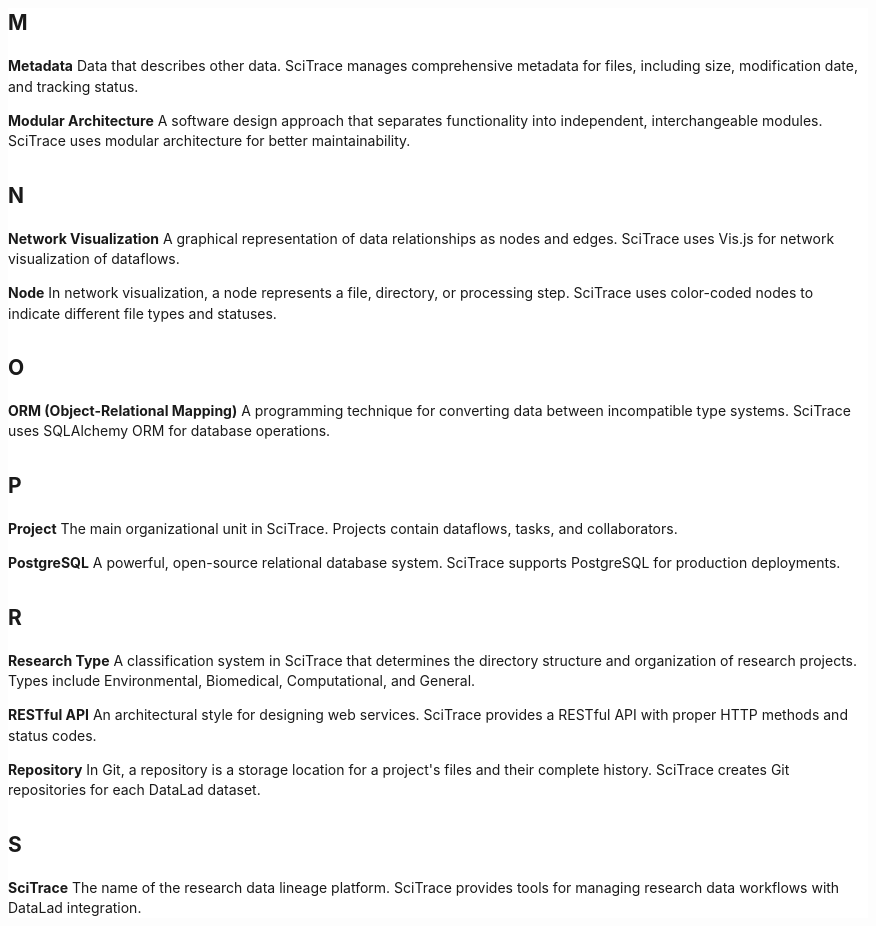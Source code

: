 ## M

**Metadata**
Data that describes other data. SciTrace manages comprehensive metadata for files, including size, modification date, and tracking status.

**Modular Architecture**
A software design approach that separates functionality into independent, interchangeable modules. SciTrace uses modular architecture for better maintainability.

## N

**Network Visualization**
A graphical representation of data relationships as nodes and edges. SciTrace uses Vis.js for network visualization of dataflows.

**Node**
In network visualization, a node represents a file, directory, or processing step. SciTrace uses color-coded nodes to indicate different file types and statuses.

## O

**ORM (Object-Relational Mapping)**
A programming technique for converting data between incompatible type systems. SciTrace uses SQLAlchemy ORM for database operations.

## P

**Project**
The main organizational unit in SciTrace. Projects contain dataflows, tasks, and collaborators.

**PostgreSQL**
A powerful, open-source relational database system. SciTrace supports PostgreSQL for production deployments.

## R

**Research Type**
A classification system in SciTrace that determines the directory structure and organization of research projects. Types include Environmental, Biomedical, Computational, and General.

**RESTful API**
An architectural style for designing web services. SciTrace provides a RESTful API with proper HTTP methods and status codes.

**Repository**
In Git, a repository is a storage location for a project's files and their complete history. SciTrace creates Git repositories for each DataLad dataset.

## S

**SciTrace**
The name of the research data lineage platform. SciTrace provides tools for managing research data workflows with DataLad integration.
